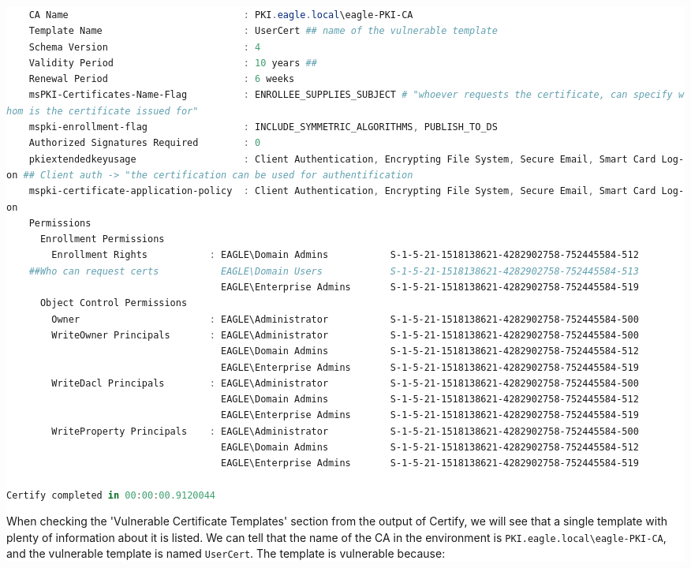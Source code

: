 ```PowerShell
    CA Name                               : PKI.eagle.local\eagle-PKI-CA
    Template Name                         : UserCert ## name of the vulnerable template
    Schema Version                        : 4
    Validity Period                       : 10 years ## 
    Renewal Period                        : 6 weeks
    msPKI-Certificates-Name-Flag          : ENROLLEE_SUPPLIES_SUBJECT # "whoever requests the certificate, can specify whom is the certificate issued for"
    mspki-enrollment-flag                 : INCLUDE_SYMMETRIC_ALGORITHMS, PUBLISH_TO_DS
    Authorized Signatures Required        : 0
    pkiextendedkeyusage                   : Client Authentication, Encrypting File System, Secure Email, Smart Card Log-on ## Client auth -> "the certification can be used for authentification
    mspki-certificate-application-policy  : Client Authentication, Encrypting File System, Secure Email, Smart Card Log-on
    Permissions
      Enrollment Permissions
        Enrollment Rights           : EAGLE\Domain Admins           S-1-5-21-1518138621-4282902758-752445584-512
    ##Who can request certs           EAGLE\Domain Users            S-1-5-21-1518138621-4282902758-752445584-513
                                      EAGLE\Enterprise Admins       S-1-5-21-1518138621-4282902758-752445584-519
      Object Control Permissions
        Owner                       : EAGLE\Administrator           S-1-5-21-1518138621-4282902758-752445584-500
        WriteOwner Principals       : EAGLE\Administrator           S-1-5-21-1518138621-4282902758-752445584-500
                                      EAGLE\Domain Admins           S-1-5-21-1518138621-4282902758-752445584-512
                                      EAGLE\Enterprise Admins       S-1-5-21-1518138621-4282902758-752445584-519
        WriteDacl Principals        : EAGLE\Administrator           S-1-5-21-1518138621-4282902758-752445584-500
                                      EAGLE\Domain Admins           S-1-5-21-1518138621-4282902758-752445584-512
                                      EAGLE\Enterprise Admins       S-1-5-21-1518138621-4282902758-752445584-519
        WriteProperty Principals    : EAGLE\Administrator           S-1-5-21-1518138621-4282902758-752445584-500
                                      EAGLE\Domain Admins           S-1-5-21-1518138621-4282902758-752445584-512
                                      EAGLE\Enterprise Admins       S-1-5-21-1518138621-4282902758-752445584-519

Certify completed in 00:00:00.9120044
```

When checking the 'Vulnerable Certificate Templates' section from the output of Certify, we will see that a single template with plenty of information about it is listed. We can tell that the name of the CA in the environment is `PKI.eagle.local\eagle-PKI-CA`, and the vulnerable template is named `UserCert`. The template is vulnerable because:

